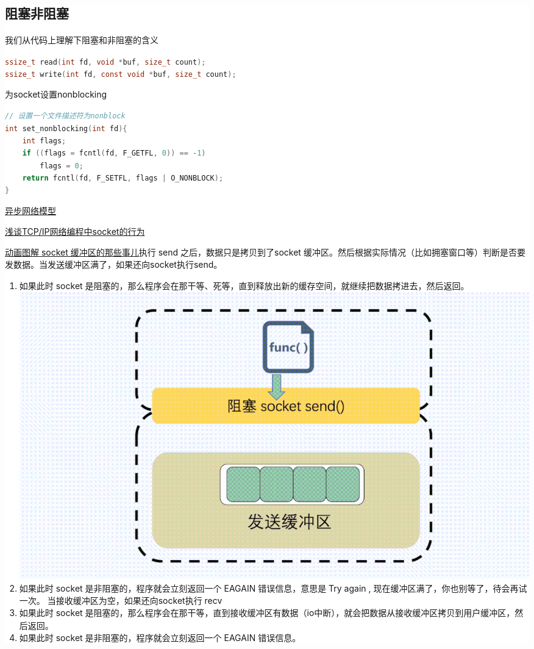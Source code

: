 

## 阻塞非阻塞

我们从代码上理解下阻塞和非阻塞的含义
```c
ssize_t read(int fd, void *buf, size_t count);
ssize_t write(int fd, const void *buf, size_t count);
```
为socket设置nonblocking
```c
// 设置一个文件描述符为nonblock
int set_nonblocking(int fd){
    int flags;
    if ((flags = fcntl(fd, F_GETFL, 0)) == -1)
        flags = 0;
    return fcntl(fd, F_SETFL, flags | O_NONBLOCK);
}
```

[异步网络模型](https://tech.youzan.com/yi-bu-wang-luo-mo-xing/)

[浅谈TCP/IP网络编程中socket的行为](http://www.cnblogs.com/promise6522/archive/2012/03/03/2377935.html)

[动画图解 socket 缓冲区的那些事儿](https://mp.weixin.qq.com/s/yImrTDVCsVsbZicj-ncn4Q)执行 send 之后，数据只是拷贝到了socket 缓冲区。然后根据实际情况（比如拥塞窗口等）判断是否要发数据。当发送缓冲区满了，如果还向socket执行send。
1. 如果此时 socket 是阻塞的，那么程序会在那干等、死等，直到释放出新的缓存空间，就继续把数据拷进去，然后返回。
    ![](/public/upload/linux/linux_io_send.gif)
2. 如果此时 socket 是非阻塞的，程序就会立刻返回一个 EAGAIN 错误信息，意思是  Try again , 现在缓冲区满了，你也别等了，待会再试一次。
当接收缓冲区为空，如果还向socket执行 recv
1. 如果此时 socket 是阻塞的，那么程序会在那干等，直到接收缓冲区有数据（io中断），就会把数据从接收缓冲区拷贝到用户缓冲区，然后返回。
2. 如果此时 socket 是非阻塞的，程序就会立刻返回一个 EAGAIN 错误信息。
